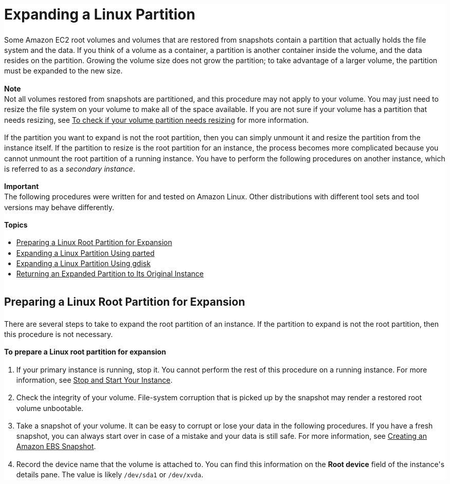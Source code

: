 # Expanding a Linux Partition<a name="expand-linux-partition"></a>

Some Amazon EC2 root volumes and volumes that are restored from snapshots contain a partition that actually holds the file system and the data\. If you think of a volume as a container, a partition is another container inside the volume, and the data resides on the partition\. Growing the volume size does not grow the partition; to take advantage of a larger volume, the partition must be expanded to the new size\.

**Note**  
Not all volumes restored from snapshots are partitioned, and this procedure may not apply to your volume\. You may just need to resize the file system on your volume to make all of the space available\. If you are not sure if your volume has a partition that needs resizing, see [To check if your volume partition needs resizing](recognize-expanded-volume-linux.md#procedure_partition_check) for more information\.

If the partition you want to expand is not the root partition, then you can simply unmount it and resize the partition from the instance itself\. If the partition to resize is the root partition for an instance, the process becomes more complicated because you cannot unmount the root partition of a running instance\. You have to perform the following procedures on another instance, which is referred to as a *secondary instance*\.

**Important**  
The following procedures were written for and tested on Amazon Linux\. Other distributions with different tool sets and tool versions may behave differently\.

**Topics**
+ [Preparing a Linux Root Partition for Expansion](#prepare-linux-root-part)
+ [Expanding a Linux Partition Using parted](#expanding-partition-parted)
+ [Expanding a Linux Partition Using gdisk](#expanding-partition-gdisk)
+ [Returning an Expanded Partition to Its Original Instance](#return-expanded-root-partition)

## Preparing a Linux Root Partition for Expansion<a name="prepare-linux-root-part"></a>

There are several steps to take to expand the root partition of an instance\. If the partition to expand is not the root partition, then this procedure is not necessary\. <a name="root_partition_prepare"></a>

**To prepare a Linux root partition for expansion**

1. If your primary instance is running, stop it\. You cannot perform the rest of this procedure on a running instance\. For more information, see [Stop and Start Your Instance](Stop_Start.md)\.

1. Check the integrity of your volume\. File\-system corruption that is picked up by the snapshot may render a restored root volume unbootable\.

1. Take a snapshot of your volume\. It can be easy to corrupt or lose your data in the following procedures\. If you have a fresh snapshot, you can always start over in case of a mistake and your data is still safe\. For more information, see [Creating an Amazon EBS Snapshot](ebs-creating-snapshot.md)\.

1. <a name="identify_root_device_step"></a>Record the device name that the volume is attached to\. You can find this information on the **Root device** field of the instance's details pane\. The value is likely `/dev/sda1` or `/dev/xvda`\.
